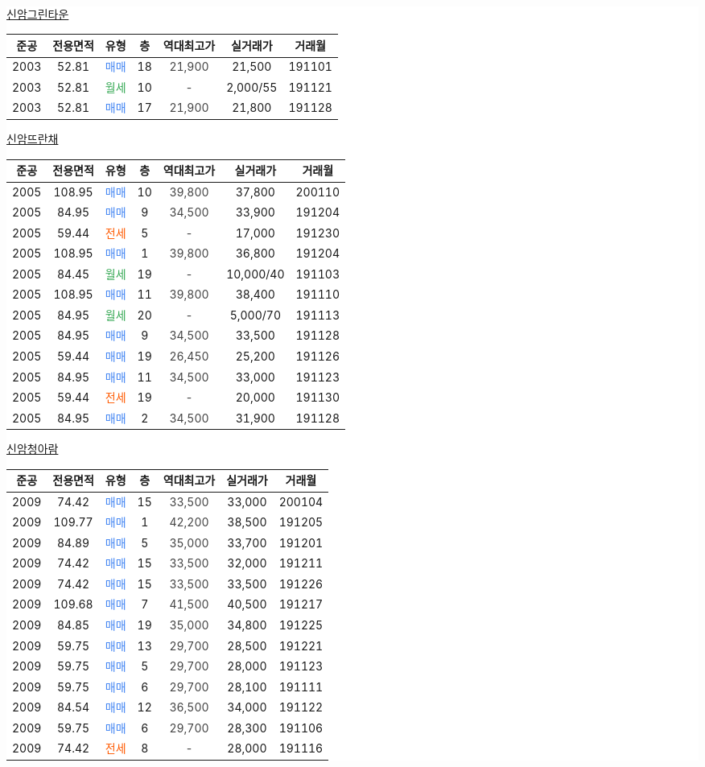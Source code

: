[신암그린타운](https://search.naver.com/search.naver?query=%EB%8C%80%EA%B5%AC%EA%B4%91%EC%97%AD%EC%8B%9C+%EB%8F%99%EA%B5%AC+%EC%8B%A0%EC%95%94%EB%8F%99+%EC%8B%A0%EC%95%94%EA%B7%B8%EB%A6%B0%ED%83%80%EC%9A%B4)

|준공|전용면적|유형|층|역대최고가|실거래가|거래월|
|:---:|:---:|:---:|:---:|:---:|:---:|:---:|
|2003|52.81|<span style="color:#4285f3">매매</span>|18|<span style="color:#444444">21,900</span>|21,500|191101|
|2003|52.81|<span style="color:#34a853">월세</span>|10|<span style="color:#444444">-</span>|2,000/55|191121|
|2003|52.81|<span style="color:#4285f3">매매</span>|17|<span style="color:#444444">21,900</span>|21,800|191128|

[신암뜨란채](https://search.naver.com/search.naver?query=%EB%8C%80%EA%B5%AC%EA%B4%91%EC%97%AD%EC%8B%9C+%EB%8F%99%EA%B5%AC+%EC%8B%A0%EC%95%94%EB%8F%99+%EC%8B%A0%EC%95%94%EB%9C%A8%EB%9E%80%EC%B1%84)

|준공|전용면적|유형|층|역대최고가|실거래가|거래월|
|:---:|:---:|:---:|:---:|:---:|:---:|:---:|
|2005|108.95|<span style="color:#4285f3">매매</span>|10|<span style="color:#444444">39,800</span>|37,800|200110|
|2005|84.95|<span style="color:#4285f3">매매</span>|9|<span style="color:#444444">34,500</span>|33,900|191204|
|2005|59.44|<span style="color:#ff5a00">전세</span>|5|<span style="color:#444444">-</span>|17,000|191230|
|2005|108.95|<span style="color:#4285f3">매매</span>|1|<span style="color:#444444">39,800</span>|36,800|191204|
|2005|84.45|<span style="color:#34a853">월세</span>|19|<span style="color:#444444">-</span>|10,000/40|191103|
|2005|108.95|<span style="color:#4285f3">매매</span>|11|<span style="color:#444444">39,800</span>|38,400|191110|
|2005|84.95|<span style="color:#34a853">월세</span>|20|<span style="color:#444444">-</span>|5,000/70|191113|
|2005|84.95|<span style="color:#4285f3">매매</span>|9|<span style="color:#444444">34,500</span>|33,500|191128|
|2005|59.44|<span style="color:#4285f3">매매</span>|19|<span style="color:#444444">26,450</span>|25,200|191126|
|2005|84.95|<span style="color:#4285f3">매매</span>|11|<span style="color:#444444">34,500</span>|33,000|191123|
|2005|59.44|<span style="color:#ff5a00">전세</span>|19|<span style="color:#444444">-</span>|20,000|191130|
|2005|84.95|<span style="color:#4285f3">매매</span>|2|<span style="color:#444444">34,500</span>|31,900|191128|

[신암청아람](https://search.naver.com/search.naver?query=%EB%8C%80%EA%B5%AC%EA%B4%91%EC%97%AD%EC%8B%9C+%EB%8F%99%EA%B5%AC+%EC%8B%A0%EC%95%94%EB%8F%99+%EC%8B%A0%EC%95%94%EC%B2%AD%EC%95%84%EB%9E%8C)

|준공|전용면적|유형|층|역대최고가|실거래가|거래월|
|:---:|:---:|:---:|:---:|:---:|:---:|:---:|
|2009|74.42|<span style="color:#4285f3">매매</span>|15|<span style="color:#444444">33,500</span>|33,000|200104|
|2009|109.77|<span style="color:#4285f3">매매</span>|1|<span style="color:#444444">42,200</span>|38,500|191205|
|2009|84.89|<span style="color:#4285f3">매매</span>|5|<span style="color:#444444">35,000</span>|33,700|191201|
|2009|74.42|<span style="color:#4285f3">매매</span>|15|<span style="color:#444444">33,500</span>|32,000|191211|
|2009|74.42|<span style="color:#4285f3">매매</span>|15|<span style="color:#444444">33,500</span>|33,500|191226|
|2009|109.68|<span style="color:#4285f3">매매</span>|7|<span style="color:#444444">41,500</span>|40,500|191217|
|2009|84.85|<span style="color:#4285f3">매매</span>|19|<span style="color:#444444">35,000</span>|34,800|191225|
|2009|59.75|<span style="color:#4285f3">매매</span>|13|<span style="color:#444444">29,700</span>|28,500|191221|
|2009|59.75|<span style="color:#4285f3">매매</span>|5|<span style="color:#444444">29,700</span>|28,000|191123|
|2009|59.75|<span style="color:#4285f3">매매</span>|6|<span style="color:#444444">29,700</span>|28,100|191111|
|2009|84.54|<span style="color:#4285f3">매매</span>|12|<span style="color:#444444">36,500</span>|34,000|191122|
|2009|59.75|<span style="color:#4285f3">매매</span>|6|<span style="color:#444444">29,700</span>|28,300|191106|
|2009|74.42|<span style="color:#ff5a00">전세</span>|8|<span style="color:#444444">-</span>|28,000|191116|